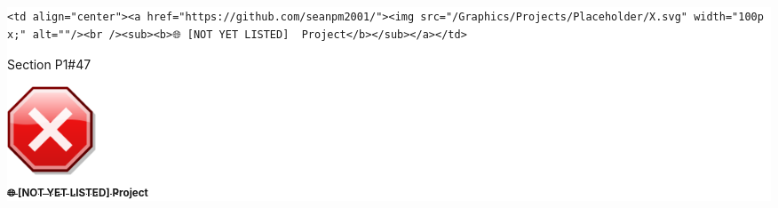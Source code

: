     <td align="center"><a href="https://github.com/seanpm2001/"><img src="/Graphics/Projects/Placeholder/X.svg" width="100px;" alt=""/><br /><sub><b>🌐️ [NOT YET LISTED]  Project</b></sub></a></td>
  </tr>
  
  
  <tr>
    <td align="center"><p>Section P1#47</p></td>
    <td align="center"><a href="https://github.com/seanpm2001/"><img src="/Graphics/Projects/Placeholder/X.svg" width="100px;" alt=""/><br /><sub><b>🌐️ [NOT YET LISTED]  Project</b></sub></a></td>